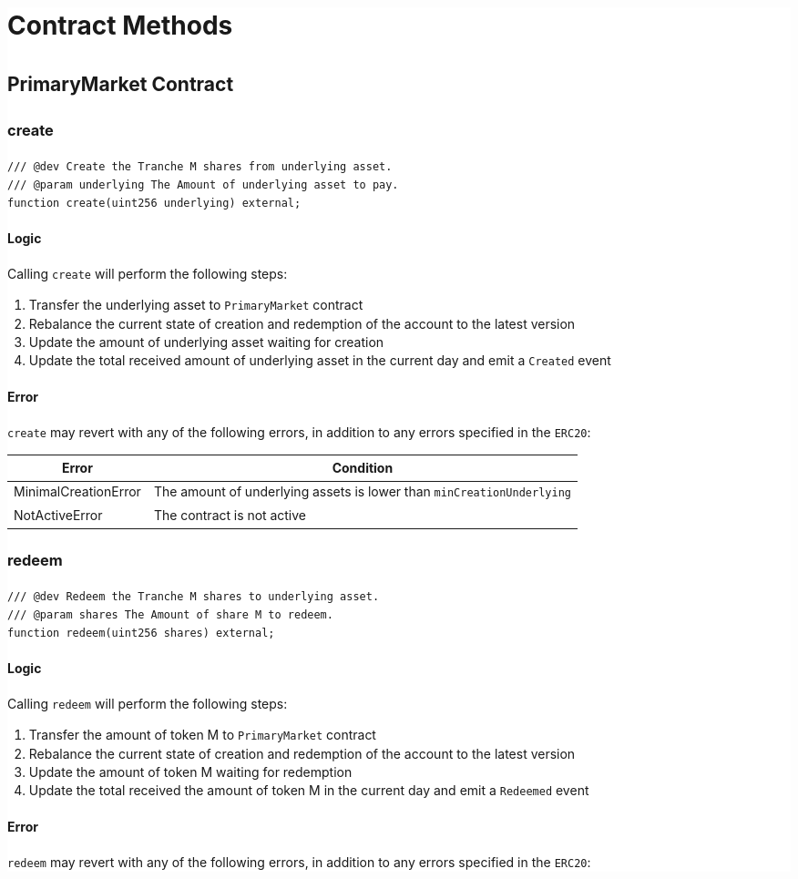 # Contract Methods

## PrimaryMarket Contract

### create

```
/// @dev Create the Tranche M shares from underlying asset.
/// @param underlying The Amount of underlying asset to pay.
function create(uint256 underlying) external;
```

#### Logic

Calling `create` will perform the following steps:

1. Transfer the underlying asset to `PrimaryMarket` contract
1. Rebalance the current state of creation and redemption of the account to the latest version
1. Update the amount of underlying asset waiting for creation
1. Update the total received amount of underlying asset in the current day and emit a `Created` event

#### Error

`create` may revert with any of the following errors, in addition to any errors specified in the `ERC20`:

| Error                | Condition                                                             |
| -------------------- | --------------------------------------------------------------------- |
| MinimalCreationError | The amount of underlying assets is lower than `minCreationUnderlying` |
| NotActiveError       | The contract is not active                                            |

### redeem

```
/// @dev Redeem the Tranche M shares to underlying asset.
/// @param shares The Amount of share M to redeem.
function redeem(uint256 shares) external;
```

#### Logic

Calling `redeem` will perform the following steps:

1. Transfer the amount of token M to `PrimaryMarket` contract
1. Rebalance the current state of creation and redemption of the account to the latest version
1. Update the amount of token M waiting for redemption
1. Update the total received the amount of token M in the current day and emit a `Redeemed` event

#### Error

`redeem` may revert with any of the following errors, in addition to any errors specified in the `ERC20`:
